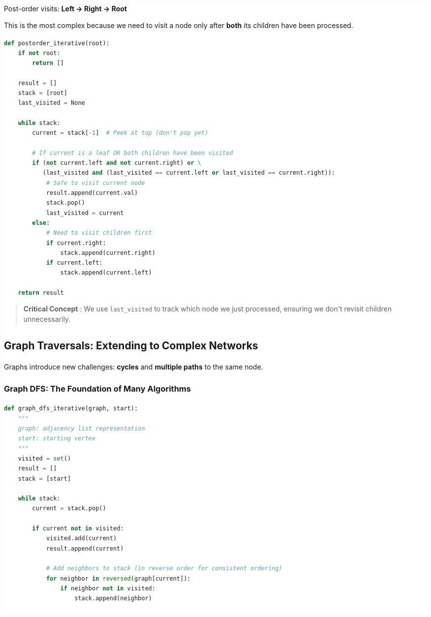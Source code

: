 Post-order visits: **Left → Right → Root**

This is the most complex because we need to visit a node only after **both** its children have been processed.

```python
def postorder_iterative(root):
    if not root:
        return []
  
    result = []
    stack = [root]
    last_visited = None
  
    while stack:
        current = stack[-1]  # Peek at top (don't pop yet)
      
        # If current is a leaf OR both children have been visited
        if (not current.left and not current.right) or \
           (last_visited and (last_visited == current.left or last_visited == current.right)):
            # Safe to visit current node
            result.append(current.val)
            stack.pop()
            last_visited = current
        else:
            # Need to visit children first
            if current.right:
                stack.append(current.right)
            if current.left:
                stack.append(current.left)
  
    return result
```

> **Critical Concept** : We use `last_visited` to track which node we just processed, ensuring we don't revisit children unnecessarily.

## Graph Traversals: Extending to Complex Networks

Graphs introduce new challenges: **cycles** and **multiple paths** to the same node.

### Graph DFS: The Foundation of Many Algorithms

```python
def graph_dfs_iterative(graph, start):
    """
    graph: adjacency list representation
    start: starting vertex
    """
    visited = set()
    result = []
    stack = [start]
  
    while stack:
        current = stack.pop()
      
        if current not in visited:
            visited.add(current)
            result.append(current)
          
            # Add neighbors to stack (in reverse order for consistent ordering)
            for neighbor in reversed(graph[current]):
                if neighbor not in visited:
                    stack.append(neighbor)
  
```